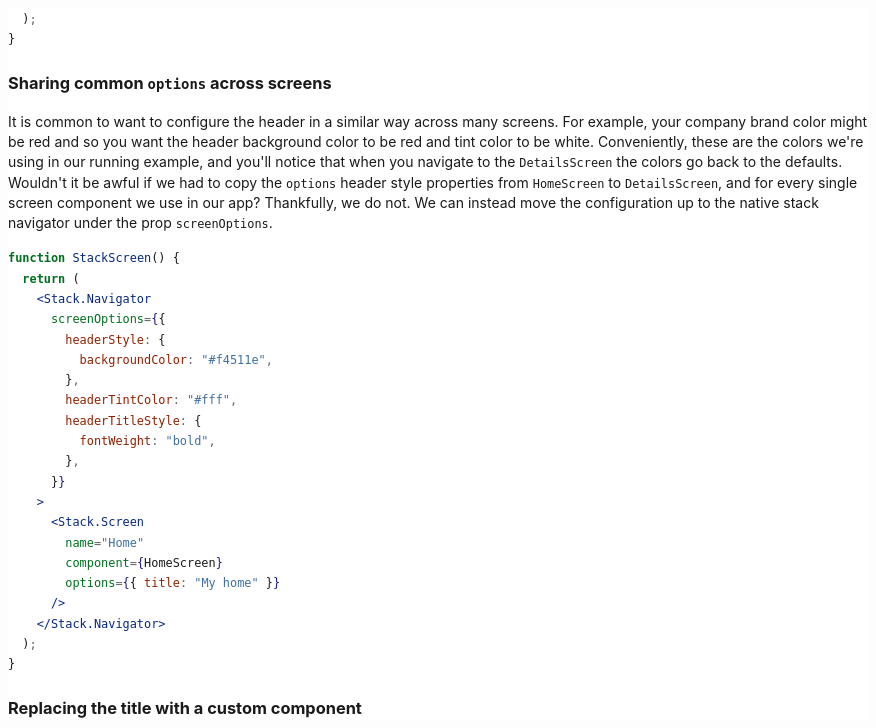 ```jsx
  );
}
```

### Sharing common `options` across screens

It is common to want to configure the header in a similar way across many screens. For example, your company brand color might be red and so you want the header background color to be red and tint color to be white. Conveniently, these are the colors we're using in our running example, and you'll notice that when you navigate to the `DetailsScreen` the colors go back to the defaults. Wouldn't it be awful if we had to copy the `options` header style properties from `HomeScreen` to `DetailsScreen`, and for every single screen component we use in our app? Thankfully, we do not. We can instead move the configuration up to the native stack navigator under the prop `screenOptions`.

```jsx
function StackScreen() {
  return (
    <Stack.Navigator
      screenOptions={{
        headerStyle: {
          backgroundColor: "#f4511e",
        },
        headerTintColor: "#fff",
        headerTitleStyle: {
          fontWeight: "bold",
        },
      }}
    >
      <Stack.Screen
        name="Home"
        component={HomeScreen}
        options={{ title: "My home" }}
      />
    </Stack.Navigator>
  );
}
```

### Replacing the title with a custom component
